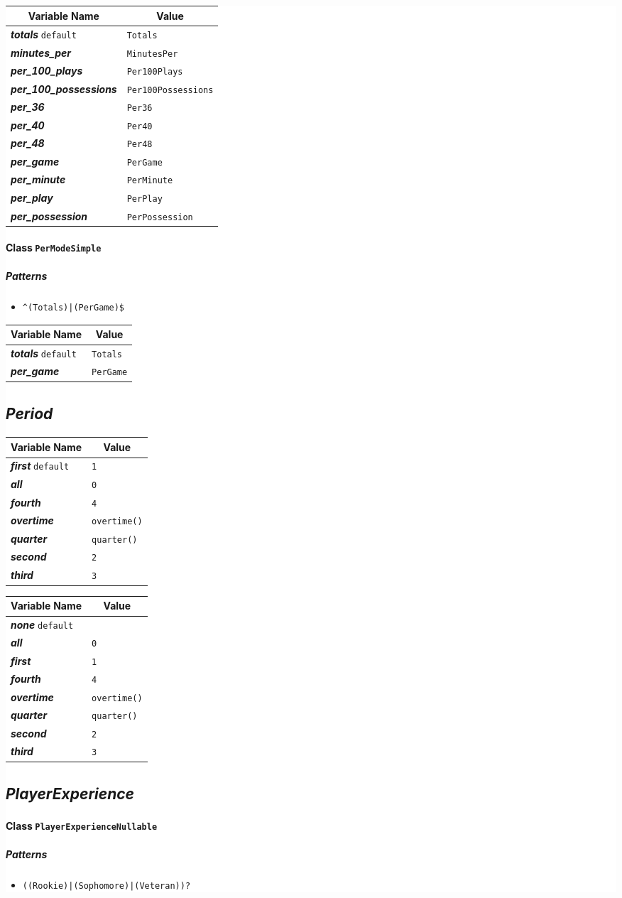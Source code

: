Variable Name | Value
------------ | -------------
_**totals**_ `default` | `Totals`
_**minutes_per**_ | `MinutesPer`
_**per_100_plays**_ | `Per100Plays`
_**per_100_possessions**_ | `Per100Possessions`
_**per_36**_ | `Per36`
_**per_40**_ | `Per40`
_**per_48**_ | `Per48`
_**per_game**_ | `PerGame`
_**per_minute**_ | `PerMinute`
_**per_play**_ | `PerPlay`
_**per_possession**_ | `PerPossession`

#### Class `PerModeSimple`
##### Patterns 
 - `^(Totals)|(PerGame)$`

Variable Name | Value
------------ | -------------
_**totals**_ `default` | `Totals`
_**per_game**_ | `PerGame`

## _Period_

Variable Name | Value
------------ | -------------
_**first**_ `default` | `1`
_**all**_ | `0`
_**fourth**_ | `4`
_**overtime**_ | `overtime()`
_**quarter**_ | `quarter()`
_**second**_ | `2`
_**third**_ | `3`

Variable Name | Value
------------ | -------------
_**none**_ `default` | 
_**all**_ | `0`
_**first**_ | `1`
_**fourth**_ | `4`
_**overtime**_ | `overtime()`
_**quarter**_ | `quarter()`
_**second**_ | `2`
_**third**_ | `3`

## _PlayerExperience_

#### Class `PlayerExperienceNullable`
##### Patterns 
 - `((Rookie)|(Sophomore)|(Veteran))?`
